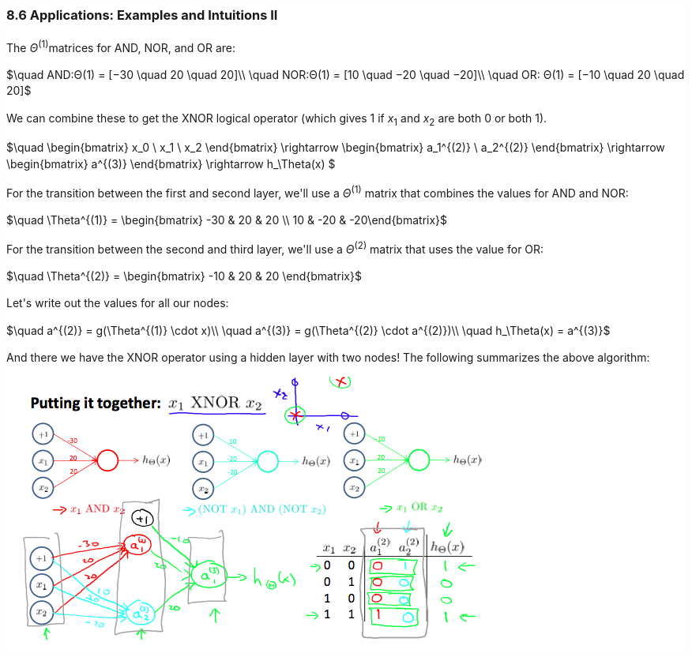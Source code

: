 
### 8.6 Applications: Examples and Intuitions II 

The $\Theta^{(1)}$matrices for AND, NOR, and OR are:

$\quad AND:Θ(1) = [−30 \quad 20 \quad 20]\\
 \quad NOR:Θ(1) = [10 \quad −20 \quad −20]\\
 \quad OR: Θ(1) = [−10 \quad 20 \quad 20]$


We can combine these to get the XNOR logical operator (which gives 1 if $x_1$ and $x_2$ are both 0 or both 1).

$\quad \begin{bmatrix} x_0 \\ x_1 \\ x_2 \end{bmatrix}
 \rightarrow \begin{bmatrix} a_1^{(2)} \\ a_2^{(2)} \end{bmatrix}
 \rightarrow \begin{bmatrix} a^{(3)} \end{bmatrix}
 \rightarrow h_\Theta(x)
$

For the transition between the first and second layer, we'll use a $Θ^{(1)}$ matrix that combines the values for AND and NOR:

$\quad \Theta^{(1)} =
          \begin{bmatrix} -30 & 20 & 20 \\ 10 & -20 & -20\end{bmatrix}$

For the transition between the second and third layer, we'll use a $\Theta^{(2)}$ matrix that uses the value for OR:

$\quad \Theta^{(2)} =
          \begin{bmatrix} -10 & 20 & 20 \end{bmatrix}$

Let's write out the values for all our nodes:

$\quad a^{(2)} = g(\Theta^{(1)} \cdot x)\\
 \quad a^{(3)} = g(\Theta^{(2)} \cdot a^{(2)})\\
 \quad h_\Theta(x) = a^{(3)}$

And there we have the XNOR operator using a hidden layer with two nodes! The following summarizes the above algorithm:

![](pictures/Screenshot-2016-11-23-10.28.41.png)
